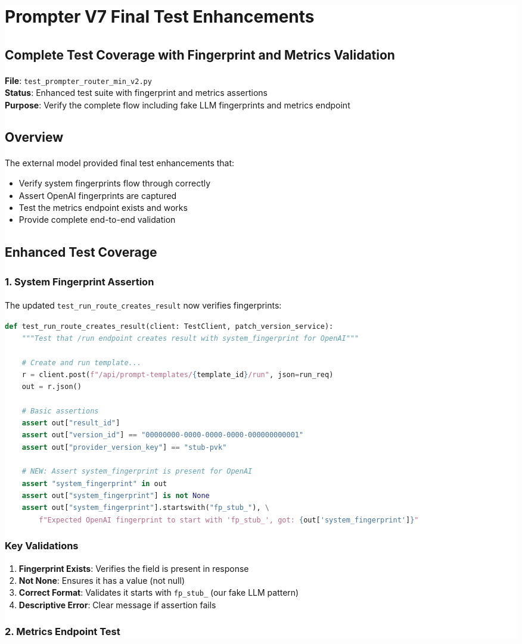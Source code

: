 # Prompter V7 Final Test Enhancements
## Complete Test Coverage with Fingerprint and Metrics Validation

**File**: `test_prompter_router_min_v2.py`  
**Status**: Enhanced test suite with fingerprint and metrics assertions  
**Purpose**: Verify the complete flow including fake LLM fingerprints and metrics endpoint

## Overview

The external model provided final test enhancements that:
- Verify system fingerprints flow through correctly
- Assert OpenAI fingerprints are captured
- Test the metrics endpoint exists and works
- Provide complete end-to-end validation

## Enhanced Test Coverage

### 1. System Fingerprint Assertion

The updated `test_run_route_creates_result` now verifies fingerprints:

```python
def test_run_route_creates_result(client: TestClient, patch_version_service):
    """Test that /run endpoint creates result with system_fingerprint for OpenAI"""
    
    # Create and run template...
    r = client.post(f"/api/prompt-templates/{template_id}/run", json=run_req)
    out = r.json()
    
    # Basic assertions
    assert out["result_id"]
    assert out["version_id"] == "00000000-0000-0000-0000-000000000001"
    assert out["provider_version_key"] == "stub-pvk"
    
    # NEW: Assert system_fingerprint is present for OpenAI
    assert "system_fingerprint" in out
    assert out["system_fingerprint"] is not None
    assert out["system_fingerprint"].startswith("fp_stub_"), \
        f"Expected OpenAI fingerprint to start with 'fp_stub_', got: {out['system_fingerprint']}"
```

### Key Validations

1. **Fingerprint Exists**: Verifies the field is present in response
2. **Not None**: Ensures it has a value (not null)
3. **Correct Format**: Validates it starts with `fp_stub_` (our fake LLM pattern)
4. **Descriptive Error**: Clear message if assertion fails

### 2. Metrics Endpoint Test
